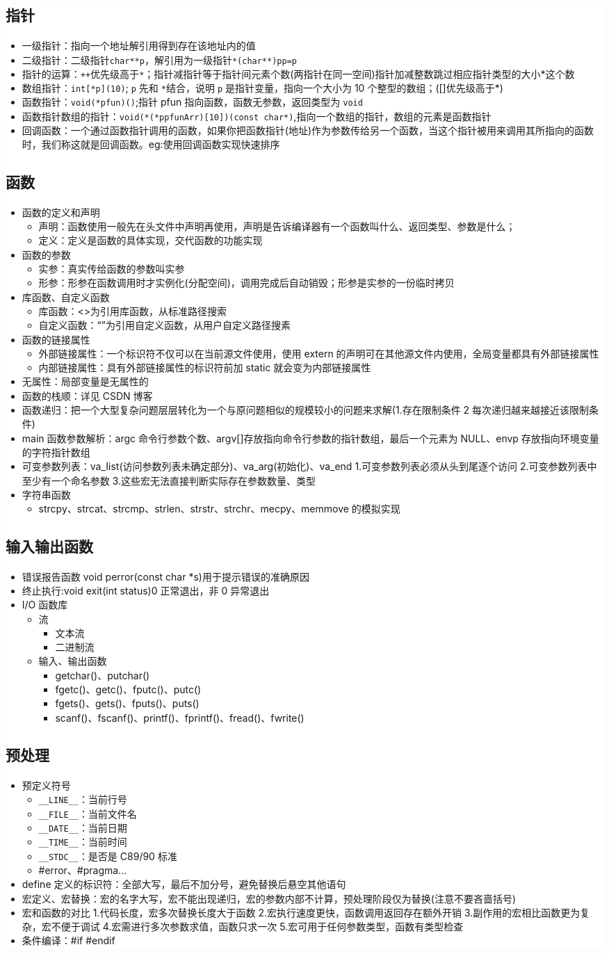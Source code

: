 ## 指针

- 一级指针：指向一个地址解引用得到存在该地址内的值
- 二级指针：二级指针`char**p`，解引用为一级指针`*(char**)pp=p`
- 指针的运算：`++`优先级高于`*`；指针减指针等于指针间元素个数(两指针在同一空间)指针加减整数跳过相应指针类型的大小*这个数
- 数组指针：`int[*p](10)`; `p` 先和 `*`结合，说明 `p` 是指针变量，指向一个大小为 10 个整型的数组；([]优先级高于*)
- 函数指针：`void(*pfun)()`;指针 pfun 指向函数，函数无参数，返回类型为 `void`
- 函数指针数组的指针：`void(*(*ppfunArr)[10])(const char*)`,指向一个数组的指针，数组的元素是函数指针
- 回调函数：一个通过函数指针调用的函数，如果你把函数指针(地址)作为参数传给另一个函数，当这个指针被用来调用其所指向的函数时，我们称这就是回调函数。eg:使用回调函数实现快速排序

## 函数

- 函数的定义和声明
  - 声明：函数使用一般先在头文件中声明再使用，声明是告诉编译器有一个函数叫什么、返回类型、参数是什么；
  - 定义：定义是函数的具体实现，交代函数的功能实现
- 函数的参数
  - 实参：真实传给函数的参数叫实参
  - 形参：形参在函数调用时才实例化(分配空间)，调用完成后自动销毁；形参是实参的一份临时拷贝
- 库函数、自定义函数
  - 库函数：<>为引用库函数，从标准路径搜索
  - 自定义函数：“”为引用自定义函数，从用户自定义路径搜素
- 函数的链接属性
  - 外部链接属性：一个标识符不仅可以在当前源文件使用，使用 extern 的声明可在其他源文件内使用，全局变量都具有外部链接属性
  - 内部链接属性：具有外部链接属性的标识符前加 static 就会变为内部链接属性
- 无属性：局部变量是无属性的
- 函数的栈顺：详见 CSDN 博客
- 函数递归：把一个大型复杂问题层层转化为一个与原问题相似的规模较小的问题来求解(1.存在限制条件 2 每次递归越来越接近该限制条件)
- main 函数参数解析：argc 命令行参数个数、argv[]存放指向命令行参数的指针数组，最后一个元素为 NULL、envp 存放指向环境变量的字符指针数组
- 可变参数列表：va_Iist(访问参数列表未确定部分)、va_arg(初始化)、va_end 1.可变参数列表必须从头到尾逐个访问 2.可变参数列表中至少有一个命名参数 3.这些宏无法直接判断实际存在参数数量、类型
- 字符串函数
  - strcpy、strcat、strcmp、strlen、strstr、strchr、mecpy、memmove 的模拟实现

## 输入输出函数

- 错误报告函数 void perror(const char \*s)用于提示错误的准确原因
- 终止执行:void exit(int status)0 正常退出，非 0 异常退出
- I/O 函数库
  - 流
    - 文本流
    - 二进制流
  - 输入、输出函数
    - getchar()、putchar()
    - fgetc()、getc()、fputc()、putc()
    - fgets()、gets()、fputs()、puts()
    - scanf()、fscanf()、printf()、fprintf()、fread()、fwrite()

## 预处理

- 预定义符号
  - `__LINE__`：当前行号
  - `__FILE__`：当前文件名
  - `__DATE__`：当前日期
  - `__TIME__`：当前时间
  - `__STDC__`：是否是 C89/90 标准
  - #error、#pragma...
- define 定义的标识符：全部大写，最后不加分号，避免替换后悬空其他语句
- 宏定义、宏替换：宏的名字大写，宏不能出现递归，宏的参数内部不计算，预处理阶段仅为替换(注意不要吝啬括号)
- 宏和函数的对比 1.代码长度，宏多次替换长度大于函数 2.宏执行速度更快，函数调用返回存在额外开销 3.副作用的宏相比函数更为复杂，宏不便于调试 4.宏需进行多次参数求值，函数只求一次 5.宏可用于任何参数类型，函数有类型检查
- 条件编译：#if #endif
